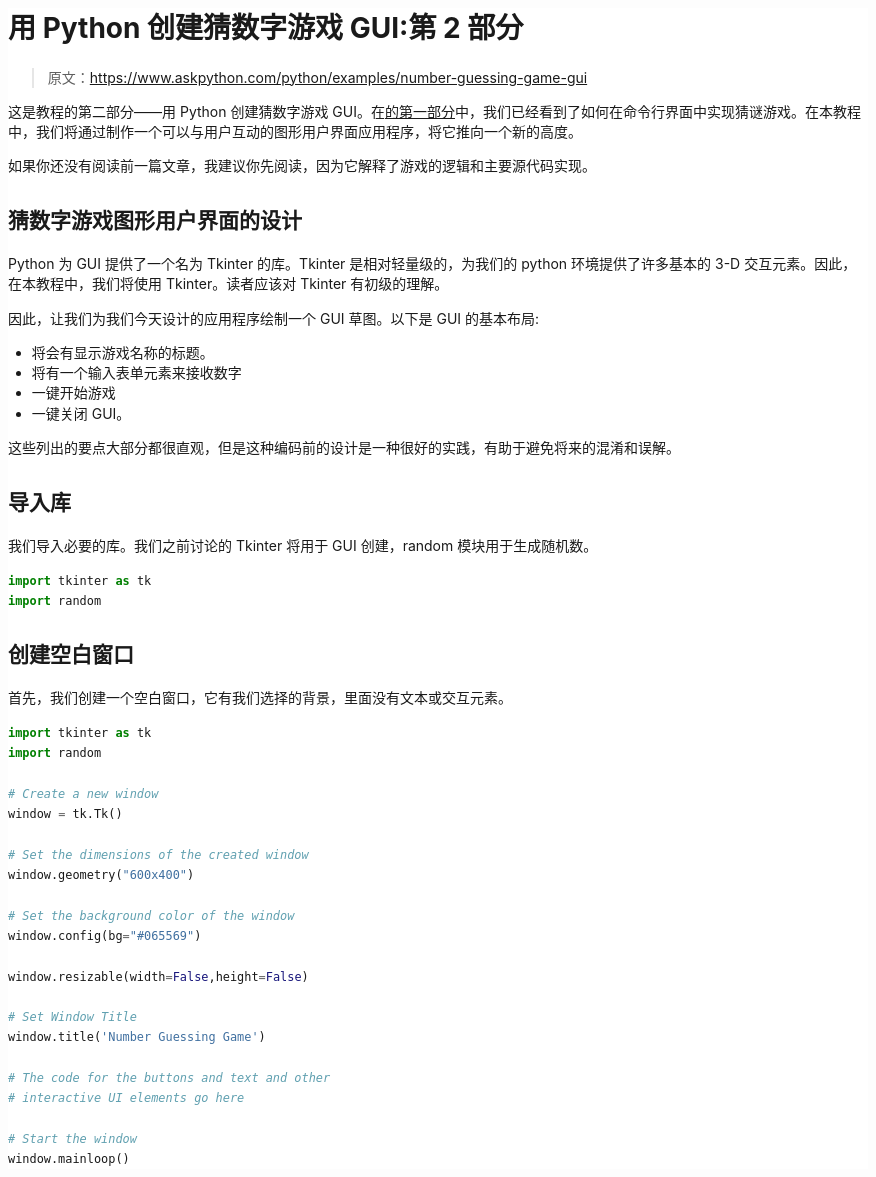 # 用 Python 创建猜数字游戏 GUI:第 2 部分

> 原文：<https://www.askpython.com/python/examples/number-guessing-game-gui>

这是教程的第二部分——用 Python 创建猜数字游戏 GUI。在[的第一部分](https://www.askpython.com/python/examples/number-guessing-game-command-line)中，我们已经看到了如何在命令行界面中实现猜谜游戏。在本教程中，我们将通过制作一个可以与用户互动的图形用户界面应用程序，将它推向一个新的高度。

如果你还没有阅读前一篇文章，我建议你先阅读，因为它解释了游戏的逻辑和主要源代码实现。

## 猜数字游戏图形用户界面的设计

Python 为 GUI 提供了一个名为 Tkinter 的库。Tkinter 是相对轻量级的，为我们的 python 环境提供了许多基本的 3-D 交互元素。因此，在本教程中，我们将使用 Tkinter。读者应该对 Tkinter 有初级的理解。

因此，让我们为我们今天设计的应用程序绘制一个 GUI 草图。以下是 GUI 的基本布局:

*   将会有显示游戏名称的标题。
*   将有一个输入表单元素来接收数字
*   一键开始游戏
*   一键关闭 GUI。

这些列出的要点大部分都很直观，但是这种编码前的设计是一种很好的实践，有助于避免将来的混淆和误解。

## 导入库

我们导入必要的库。我们之前讨论的 Tkinter 将用于 GUI 创建，random 模块用于生成随机数。

```py
import tkinter as tk
import random

```

## 创建空白窗口

首先，我们创建一个空白窗口，它有我们选择的背景，里面没有文本或交互元素。

```py
import tkinter as tk
import random

# Create a new window
window = tk.Tk()

# Set the dimensions of the created window
window.geometry("600x400")

# Set the background color of the window
window.config(bg="#065569")

window.resizable(width=False,height=False)

# Set Window Title
window.title('Number Guessing Game')

# The code for the buttons and text and other 
# interactive UI elements go here 

# Start the window
window.mainloop()

```
